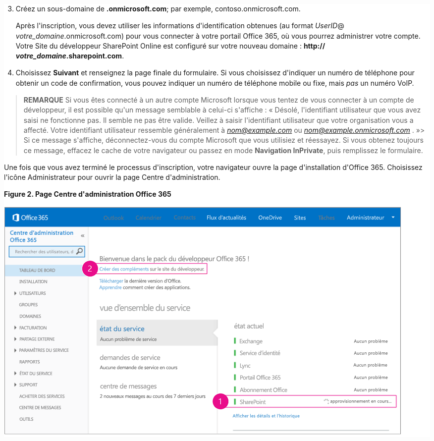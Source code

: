   
3. Créez un sous-domaine de **.onmicrosoft.com**; par exemple, contoso.onmicrosoft.com.
    
    Après l'inscription, vous devez utiliser les informations d'identification obtenues (au format  _UserID_@ _votre_domaine_.onmicrosoft.com) pour vous connecter à votre portail Office 365, où vous pourrez administrer votre compte. Votre Site du développeur SharePoint Online est configuré sur votre nouveau domaine : **http:// _votre_domaine_.sharepoint.com**.
    
  
4. Choisissez **Suivant** et renseignez la page finale du formulaire. Si vous choisissez d'indiquer un numéro de téléphone pour obtenir un code de confirmation, vous pouvez indiquer un numéro de téléphone mobile ou fixe, mais *pas*  un numéro VoIP.
    
  

    
> **REMARQUE**
> Si vous êtes connecté à un autre compte Microsoft lorsque vous tentez de vous connecter à un compte de développeur, il est possible qu'un message semblable à celui-ci s'affiche : « Désolé, l'identifiant utilisateur que vous avez saisi ne fonctionne pas. Il semble ne pas être valide. Veillez à saisir l'identifiant utilisateur que votre organisation vous a affecté. Votre identifiant utilisateur ressemble généralement à  *nom@example.com*  ou *nom@example.onmicrosoft.com*  . »> Si ce message s'affiche, déconnectez-vous du compte Microsoft que vous utilisiez et réessayez. Si vous obtenez toujours ce message, effacez le cache de votre navigateur ou passez en mode **Navigation InPrivate**, puis remplissez le formulaire. 
  
    
    

Une fois que vous avez terminé le processus d'inscription, votre navigateur ouvre la page d'installation d'Office 365. Choisissez l'icône Administrateur pour ouvrir la page Centre d'administration.
  
    
    

**Figure 2. Page Centre d'administration Office 365**

  
    
    

  
    
    
![Capture d'écran illustrant le Centre d'administration Office 365.](images/SP15_Office365AdminInset_border.png)
  